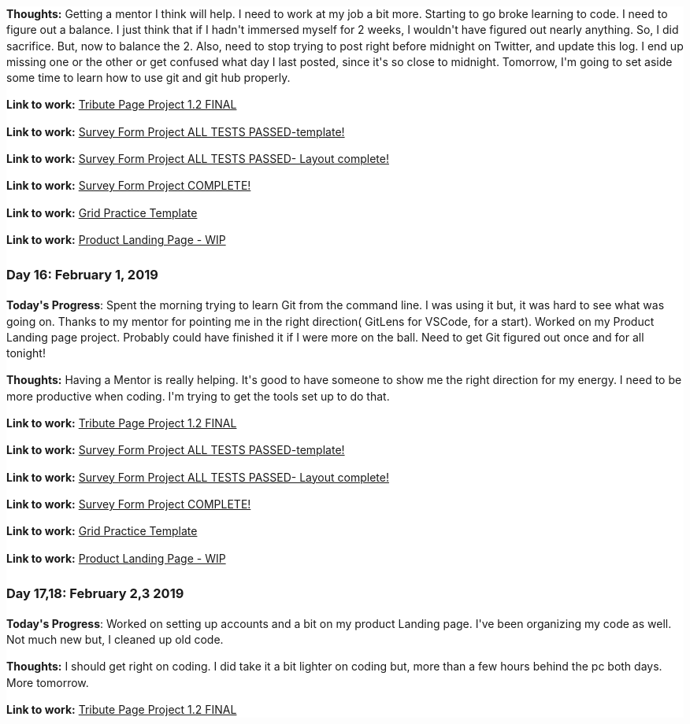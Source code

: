 **Thoughts:** Getting a mentor I think will help. I need to work at my job a bit more. Starting to go broke learning to code. I need to figure out a balance. I just think that if I hadn't immersed myself for 2 weeks, I wouldn't have figured out nearly anything. So, I did sacrifice. But, now to balance the 2. Also, need to stop trying to post right before midnight on Twitter, and update this log. I end up missing one or the other or get confused what day I last posted, since it's so close to midnight. Tomorrow, I'm going to set aside some time to learn how to use git and git hub properly.

**Link to work:** [Tribute Page Project 1.2 FINAL](https://codepen.io/Jerami/full/NoKGdN)

**Link to work:** [Survey Form Project ALL TESTS PASSED-template! ](https://codepen.io/Jerami/pen/exYexe)

**Link to work:** [Survey Form Project ALL TESTS PASSED- Layout complete! ](https://codepen.io/Jerami/pen/jdbKQx)

**Link to work:** [Survey Form Project COMPLETE! ](https://codepen.io/Jerami/pen/YBwvOz)

**Link to work:** [Grid Practice Template ](https://codepen.io/Jerami/pen/ZwWwVv) 

**Link to work:** [Product Landing Page - WIP](https://codepen.io/Jerami/pen/JxKvJK) 






### Day 16: February 1, 2019 

**Today's Progress**: Spent the morning trying to learn Git from the command line. I was using it but, it was hard to see what was going on. Thanks to my mentor for pointing me in the right direction( GitLens for VSCode, for a start). Worked on my Product Landing page project. Probably could have finished it if I were more on the ball. Need to get Git figured out once and for all tonight!

**Thoughts:** Having a Mentor is really helping. It's good to have someone to show me the right direction for my energy. I need to be more productive when coding. I'm trying to get the tools set up to do that.

**Link to work:** [Tribute Page Project 1.2 FINAL](https://codepen.io/Jerami/full/NoKGdN)

**Link to work:** [Survey Form Project ALL TESTS PASSED-template! ](https://codepen.io/Jerami/pen/exYexe)

**Link to work:** [Survey Form Project ALL TESTS PASSED- Layout complete! ](https://codepen.io/Jerami/pen/jdbKQx)

**Link to work:** [Survey Form Project COMPLETE! ](https://codepen.io/Jerami/pen/YBwvOz)

**Link to work:** [Grid Practice Template ](https://codepen.io/Jerami/pen/ZwWwVv) 

**Link to work:** [Product Landing Page - WIP](https://codepen.io/Jerami/pen/JxKvJK) 


### Day 17,18: February 2,3 2019 

**Today's Progress**: Worked on setting up accounts and a bit on my product Landing page. I've been organizing my code as well. Not much new but, I cleaned up old code.

**Thoughts:** I should get right on coding. I did take it a bit lighter on coding but, more than a few hours behind the pc both days. More tomorrow.

**Link to work:** [Tribute Page Project 1.2 FINAL](https://codepen.io/Jerami/full/NoKGdN)
